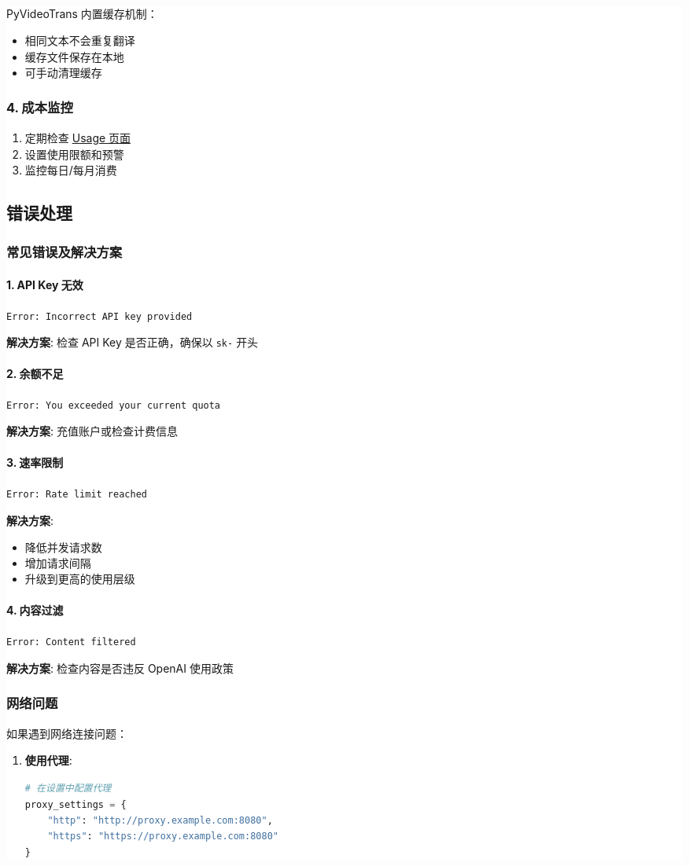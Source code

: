 PyVideoTrans 内置缓存机制：
- 相同文本不会重复翻译
- 缓存文件保存在本地
- 可手动清理缓存

### 4. 成本监控

1. 定期检查 [Usage 页面](https://platform.openai.com/account/usage)
2. 设置使用限额和预警
3. 监控每日/每月消费

## 错误处理

### 常见错误及解决方案

#### 1. API Key 无效
```
Error: Incorrect API key provided
```
**解决方案**: 检查 API Key 是否正确，确保以 `sk-` 开头

#### 2. 余额不足
```
Error: You exceeded your current quota
```
**解决方案**: 充值账户或检查计费信息

#### 3. 速率限制
```
Error: Rate limit reached
```
**解决方案**: 
- 降低并发请求数
- 增加请求间隔
- 升级到更高的使用层级

#### 4. 内容过滤
```
Error: Content filtered
```
**解决方案**: 检查内容是否违反 OpenAI 使用政策

### 网络问题

如果遇到网络连接问题：

1. **使用代理**:
   ```python
   # 在设置中配置代理
   proxy_settings = {
       "http": "http://proxy.example.com:8080",
       "https": "https://proxy.example.com:8080"
   }
   ```
